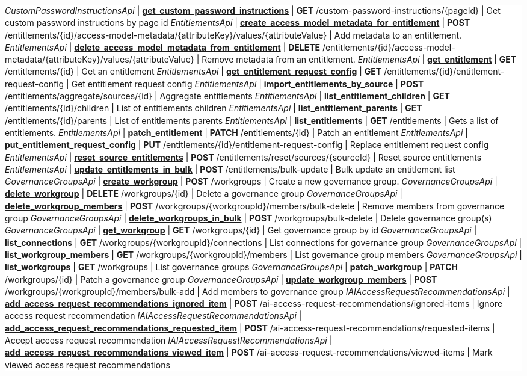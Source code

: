 *CustomPasswordInstructionsApi* | [**get_custom_password_instructions**](sailpoint\beta/docs/CustomPasswordInstructionsApi.md#get_custom_password_instructions) | **GET** /custom-password-instructions/{pageId} | Get custom password instructions by page id
*EntitlementsApi* | [**create_access_model_metadata_for_entitlement**](sailpoint\beta/docs/EntitlementsApi.md#create_access_model_metadata_for_entitlement) | **POST** /entitlements/{id}/access-model-metadata/{attributeKey}/values/{attributeValue} | Add metadata to an entitlement.
*EntitlementsApi* | [**delete_access_model_metadata_from_entitlement**](sailpoint\beta/docs/EntitlementsApi.md#delete_access_model_metadata_from_entitlement) | **DELETE** /entitlements/{id}/access-model-metadata/{attributeKey}/values/{attributeValue} | Remove metadata from an entitlement.
*EntitlementsApi* | [**get_entitlement**](sailpoint\beta/docs/EntitlementsApi.md#get_entitlement) | **GET** /entitlements/{id} | Get an entitlement
*EntitlementsApi* | [**get_entitlement_request_config**](sailpoint\beta/docs/EntitlementsApi.md#get_entitlement_request_config) | **GET** /entitlements/{id}/entitlement-request-config | Get entitlement request config
*EntitlementsApi* | [**import_entitlements_by_source**](sailpoint\beta/docs/EntitlementsApi.md#import_entitlements_by_source) | **POST** /entitlements/aggregate/sources/{id} | Aggregate entitlements
*EntitlementsApi* | [**list_entitlement_children**](sailpoint\beta/docs/EntitlementsApi.md#list_entitlement_children) | **GET** /entitlements/{id}/children | List of entitlements children
*EntitlementsApi* | [**list_entitlement_parents**](sailpoint\beta/docs/EntitlementsApi.md#list_entitlement_parents) | **GET** /entitlements/{id}/parents | List of entitlements parents
*EntitlementsApi* | [**list_entitlements**](sailpoint\beta/docs/EntitlementsApi.md#list_entitlements) | **GET** /entitlements | Gets a list of entitlements.
*EntitlementsApi* | [**patch_entitlement**](sailpoint\beta/docs/EntitlementsApi.md#patch_entitlement) | **PATCH** /entitlements/{id} | Patch an entitlement
*EntitlementsApi* | [**put_entitlement_request_config**](sailpoint\beta/docs/EntitlementsApi.md#put_entitlement_request_config) | **PUT** /entitlements/{id}/entitlement-request-config | Replace entitlement request config
*EntitlementsApi* | [**reset_source_entitlements**](sailpoint\beta/docs/EntitlementsApi.md#reset_source_entitlements) | **POST** /entitlements/reset/sources/{sourceId} | Reset source entitlements
*EntitlementsApi* | [**update_entitlements_in_bulk**](sailpoint\beta/docs/EntitlementsApi.md#update_entitlements_in_bulk) | **POST** /entitlements/bulk-update | Bulk update an entitlement list
*GovernanceGroupsApi* | [**create_workgroup**](sailpoint\beta/docs/GovernanceGroupsApi.md#create_workgroup) | **POST** /workgroups | Create a new governance group.
*GovernanceGroupsApi* | [**delete_workgroup**](sailpoint\beta/docs/GovernanceGroupsApi.md#delete_workgroup) | **DELETE** /workgroups/{id} | Delete a governance group
*GovernanceGroupsApi* | [**delete_workgroup_members**](sailpoint\beta/docs/GovernanceGroupsApi.md#delete_workgroup_members) | **POST** /workgroups/{workgroupId}/members/bulk-delete | Remove members from governance group
*GovernanceGroupsApi* | [**delete_workgroups_in_bulk**](sailpoint\beta/docs/GovernanceGroupsApi.md#delete_workgroups_in_bulk) | **POST** /workgroups/bulk-delete | Delete governance group(s)
*GovernanceGroupsApi* | [**get_workgroup**](sailpoint\beta/docs/GovernanceGroupsApi.md#get_workgroup) | **GET** /workgroups/{id} | Get governance group by id
*GovernanceGroupsApi* | [**list_connections**](sailpoint\beta/docs/GovernanceGroupsApi.md#list_connections) | **GET** /workgroups/{workgroupId}/connections | List connections for governance group
*GovernanceGroupsApi* | [**list_workgroup_members**](sailpoint\beta/docs/GovernanceGroupsApi.md#list_workgroup_members) | **GET** /workgroups/{workgroupId}/members | List governance group members
*GovernanceGroupsApi* | [**list_workgroups**](sailpoint\beta/docs/GovernanceGroupsApi.md#list_workgroups) | **GET** /workgroups | List governance groups
*GovernanceGroupsApi* | [**patch_workgroup**](sailpoint\beta/docs/GovernanceGroupsApi.md#patch_workgroup) | **PATCH** /workgroups/{id} | Patch a governance group
*GovernanceGroupsApi* | [**update_workgroup_members**](sailpoint\beta/docs/GovernanceGroupsApi.md#update_workgroup_members) | **POST** /workgroups/{workgroupId}/members/bulk-add | Add members to governance group
*IAIAccessRequestRecommendationsApi* | [**add_access_request_recommendations_ignored_item**](sailpoint\beta/docs/IAIAccessRequestRecommendationsApi.md#add_access_request_recommendations_ignored_item) | **POST** /ai-access-request-recommendations/ignored-items | Ignore access request recommendation
*IAIAccessRequestRecommendationsApi* | [**add_access_request_recommendations_requested_item**](sailpoint\beta/docs/IAIAccessRequestRecommendationsApi.md#add_access_request_recommendations_requested_item) | **POST** /ai-access-request-recommendations/requested-items | Accept access request recommendation
*IAIAccessRequestRecommendationsApi* | [**add_access_request_recommendations_viewed_item**](sailpoint\beta/docs/IAIAccessRequestRecommendationsApi.md#add_access_request_recommendations_viewed_item) | **POST** /ai-access-request-recommendations/viewed-items | Mark viewed access request recommendations